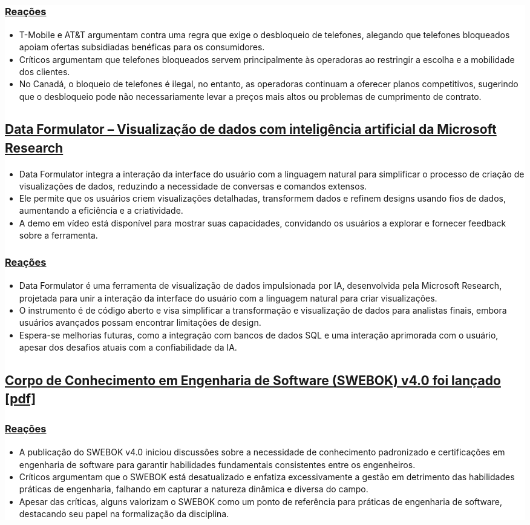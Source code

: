 ### [Reações](https://news.ycombinator.com/item?id=41908231)

- T-Mobile e AT&T argumentam contra uma regra que exige o desbloqueio de telefones, alegando que telefones bloqueados apoiam ofertas subsidiadas benéficas para os consumidores.
- Críticos argumentam que telefones bloqueados servem principalmente às operadoras ao restringir a escolha e a mobilidade dos clientes.
- No Canadá, o bloqueio de telefones é ilegal, no entanto, as operadoras continuam a oferecer planos competitivos, sugerindo que o desbloqueio pode não necessariamente levar a preços mais altos ou problemas de cumprimento de contrato.

## [Data Formulator – Visualização de dados com inteligência artificial da Microsoft Research](https://github.com/microsoft/data-formulator)

- Data Formulator integra a interação da interface do usuário com a linguagem natural para simplificar o processo de criação de visualizações de dados, reduzindo a necessidade de conversas e comandos extensos.
- Ele permite que os usuários criem visualizações detalhadas, transformem dados e refinem designs usando fios de dados, aumentando a eficiência e a criatividade.
- A demo em vídeo está disponível para mostrar suas capacidades, convidando os usuários a explorar e fornecer feedback sobre a ferramenta.

### [Reações](https://news.ycombinator.com/item?id=41907719)

- Data Formulator é uma ferramenta de visualização de dados impulsionada por IA, desenvolvida pela Microsoft Research, projetada para unir a interação da interface do usuário com a linguagem natural para criar visualizações.
- O instrumento é de código aberto e visa simplificar a transformação e visualização de dados para analistas finais, embora usuários avançados possam encontrar limitações de design.
- Espera-se melhorias futuras, como a integração com bancos de dados SQL e uma interação aprimorada com o usuário, apesar dos desafios atuais com a confiabilidade da IA.

## [Corpo de Conhecimento em Engenharia de Software (SWEBOK) v4.0 foi lançado [pdf]](https://ieeecs-media.computer.org/media/education/swebok/swebok-v4.pdf)

### [Reações](https://news.ycombinator.com/item?id=41907412)

- A publicação do SWEBOK v4.0 iniciou discussões sobre a necessidade de conhecimento padronizado e certificações em engenharia de software para garantir habilidades fundamentais consistentes entre os engenheiros.
- Críticos argumentam que o SWEBOK está desatualizado e enfatiza excessivamente a gestão em detrimento das habilidades práticas de engenharia, falhando em capturar a natureza dinâmica e diversa do campo.
- Apesar das críticas, alguns valorizam o SWEBOK como um ponto de referência para práticas de engenharia de software, destacando seu papel na formalização da disciplina.

<head>
  <meta property="og:title" content="As primeiras imagens do Euclid chegaram" />
  <meta property="og:type" content="website" />
  <meta property="og:image" content="https://og.cho.sh/api/og/?title=As%20primeiras%20imagens%20do%20Euclid%20chegaram&subheading=ter%C3%A7a-feira%2C%2022%20de%20outubro%20de%202024%3A%20Resumo%20do%20Hacker%20News" />
</head>
